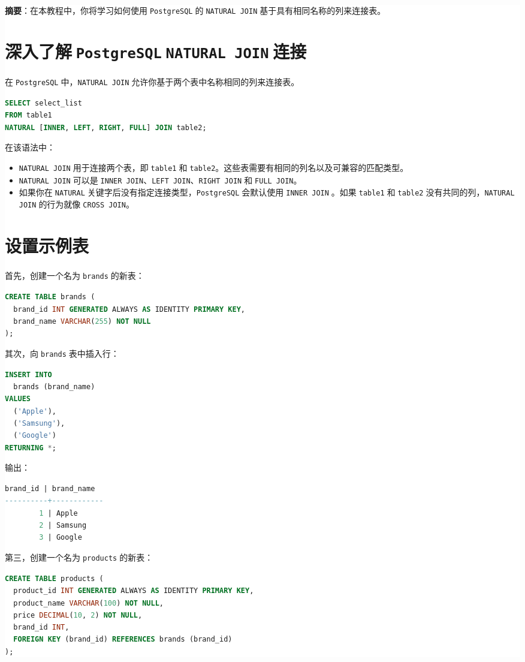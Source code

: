 **摘要**：在本教程中，你将学习如何使用 `PostgreSQL` 的 `NATURAL JOIN` 基于具有相同名称的列来连接表。

# 深入了解 `PostgreSQL` `NATURAL JOIN` 连接

在 `PostgreSQL` 中，`NATURAL JOIN` 允许你基于两个表中名称相同的列来连接表。

```sql
SELECT select_list
FROM table1
NATURAL [INNER, LEFT, RIGHT, FULL] JOIN table2;
```

在该语法中：

- `NATURAL JOIN` 用于连接两个表，即 `table1` 和 `table2`。这些表需要有相同的列名以及可兼容的匹配类型。
- `NATURAL JOIN` 可以是 `INNER JOIN`、`LEFT JOIN`、`RIGHT JOIN` 和 `FULL JOIN`。
- 如果你在 `NATURAL` 关键字后没有指定连接类型，`PostgreSQL` 会默认使用 `INNER JOIN` 。如果 `table1` 和 `table2` 没有共同的列，`NATURAL JOIN` 的行为就像 `CROSS JOIN`。

# 设置示例表

首先，创建一个名为 `brands` 的新表：

```sql
CREATE TABLE brands (
  brand_id INT GENERATED ALWAYS AS IDENTITY PRIMARY KEY,
  brand_name VARCHAR(255) NOT NULL
);
```

其次，向 `brands` 表中插入行：

```sql
INSERT INTO
  brands (brand_name)
VALUES
  ('Apple'),
  ('Samsung'),
  ('Google')
RETURNING *;
```

输出：

```sql
brand_id | brand_name
----------+------------
        1 | Apple
        2 | Samsung
        3 | Google
```

第三，创建一个名为 `products` 的新表：

```sql
CREATE TABLE products (
  product_id INT GENERATED ALWAYS AS IDENTITY PRIMARY KEY,
  product_name VARCHAR(100) NOT NULL,
  price DECIMAL(10, 2) NOT NULL,
  brand_id INT,
  FOREIGN KEY (brand_id) REFERENCES brands (brand_id)
);
```
